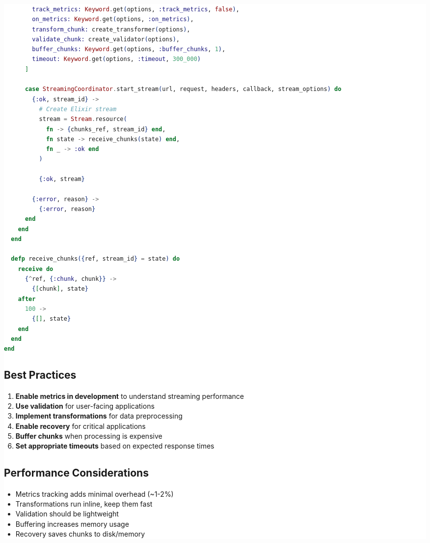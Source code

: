 ```elixir
        track_metrics: Keyword.get(options, :track_metrics, false),
        on_metrics: Keyword.get(options, :on_metrics),
        transform_chunk: create_transformer(options),
        validate_chunk: create_validator(options),
        buffer_chunks: Keyword.get(options, :buffer_chunks, 1),
        timeout: Keyword.get(options, :timeout, 300_000)
      ]
      
      case StreamingCoordinator.start_stream(url, request, headers, callback, stream_options) do
        {:ok, stream_id} ->
          # Create Elixir stream
          stream = Stream.resource(
            fn -> {chunks_ref, stream_id} end,
            fn state -> receive_chunks(state) end,
            fn _ -> :ok end
          )
          
          {:ok, stream}
          
        {:error, reason} ->
          {:error, reason}
      end
    end
  end
  
  defp receive_chunks({ref, stream_id} = state) do
    receive do
      {^ref, {:chunk, chunk}} -> 
        {[chunk], state}
    after
      100 -> 
        {[], state}
    end
  end
end
```

## Best Practices

1. **Enable metrics in development** to understand streaming performance
2. **Use validation** for user-facing applications
3. **Implement transformations** for data preprocessing
4. **Enable recovery** for critical applications
5. **Buffer chunks** when processing is expensive
6. **Set appropriate timeouts** based on expected response times

## Performance Considerations

- Metrics tracking adds minimal overhead (~1-2%)
- Transformations run inline, keep them fast
- Validation should be lightweight
- Buffering increases memory usage
- Recovery saves chunks to disk/memory
